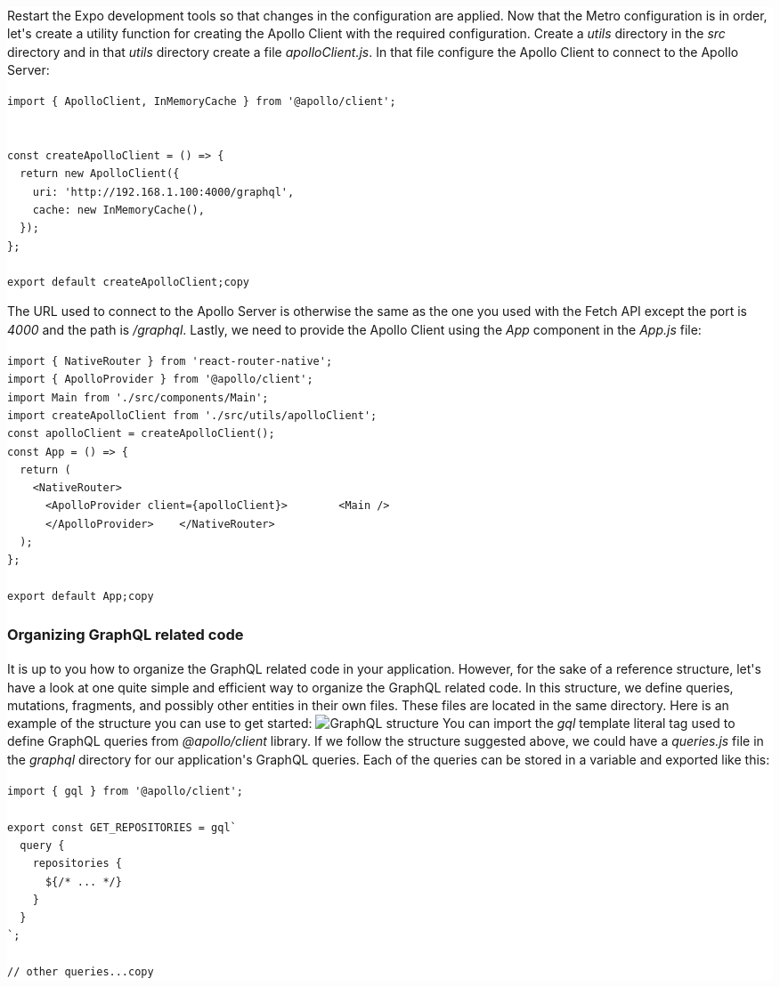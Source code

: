 Restart the Expo development tools so that changes in the configuration are applied.
Now that the Metro configuration is in order, let's create a utility function for creating the Apollo Client with the required configuration. Create a _utils_ directory in the _src_ directory and in that _utils_ directory create a file _apolloClient.js_. In that file configure the Apollo Client to connect to the Apollo Server:
```
import { ApolloClient, InMemoryCache } from '@apollo/client';


const createApolloClient = () => {
  return new ApolloClient({
    uri: 'http://192.168.1.100:4000/graphql',
    cache: new InMemoryCache(),
  });
};

export default createApolloClient;copy
```

The URL used to connect to the Apollo Server is otherwise the same as the one you used with the Fetch API except the port is _4000_ and the path is _/graphql_. Lastly, we need to provide the Apollo Client using the _App_ component in the _App.js_ file:
```
import { NativeRouter } from 'react-router-native';
import { ApolloProvider } from '@apollo/client';
import Main from './src/components/Main';
import createApolloClient from './src/utils/apolloClient';
const apolloClient = createApolloClient();
const App = () => {
  return (
    <NativeRouter>
      <ApolloProvider client={apolloClient}>        <Main />
      </ApolloProvider>    </NativeRouter>
  );
};

export default App;copy
```

### Organizing GraphQL related code
It is up to you how to organize the GraphQL related code in your application. However, for the sake of a reference structure, let's have a look at one quite simple and efficient way to organize the GraphQL related code. In this structure, we define queries, mutations, fragments, and possibly other entities in their own files. These files are located in the same directory. Here is an example of the structure you can use to get started:
![GraphQL structure](../assets/3fe54e3166fbbbf4.png)
You can import the _gql_ template literal tag used to define GraphQL queries from _@apollo/client_ library. If we follow the structure suggested above, we could have a _queries.js_ file in the _graphql_ directory for our application's GraphQL queries. Each of the queries can be stored in a variable and exported like this:
```
import { gql } from '@apollo/client';

export const GET_REPOSITORIES = gql`
  query {
    repositories {
      ${/* ... */}
    }
  }
`;

// other queries...copy
```
